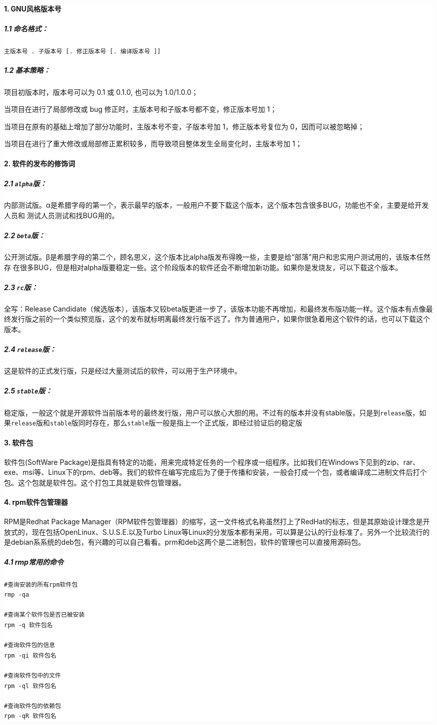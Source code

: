 #### 1. GNU风格版本号

##### 1.1 命名格式：

```
主版本号 . 子版本号 [. 修正版本号 [. 编译版本号 ]]
```

##### 1.2 基本策略：

项目初版本时，版本号可以为 0.1 或 0.1.0, 也可以为 1.0/1.0.0；

当项目在进行了局部修改或 bug 修正时，主版本号和子版本号都不变，修正版本号加 1；

当项目在原有的基础上增加了部分功能时，主版本号不变，子版本号加 1，修正版本号复位为 0，因而可以被忽略掉；

当项目在进行了重大修改或局部修正累积较多，而导致项目整体发生全局变化时，主版本号加 1；

#### 2. 软件的发布的修饰词

##### 2.1 `alpha`版：

内部测试版。α是希腊字母的第一个，表示最早的版本，一般用户不要下载这个版本，这个版本包含很多BUG，功能也不全，主要是给开发人员和 测试人员测试和找BUG用的。

##### 2.2 `beta`版：

公开测试版。β是希腊字母的第二个，顾名思义，这个版本比alpha版发布得晚一些，主要是给“部落”用户和忠实用户测试用的，该版本任然存 在很多BUG，但是相对alpha版要稳定一些。这个阶段版本的软件还会不断增加新功能。如果你是发烧友，可以下载这个版本。

##### 2.3 `rc`版：

全写：Release Candidate（候选版本），该版本又较beta版更进一步了，该版本功能不再增加，和最终发布版功能一样。这个版本有点像最终发行版之前的一个类似预览版，这个的发布就标明离最终发行版不远了。作为普通用户，如果你很急着用这个软件的话，也可以下载这个版本。

##### 2.4 `release`版：

这是软件的正式发行版，只是经过大量测试后的软件，可以用于生产环境中。

##### 2.5 `stable`版：

稳定版，一般这个就是开源软件当前版本号的最终发行版，用户可以放心大胆的用。不过有的版本并没有stable版，只是到`release`版，如果`release`版和`stable`版同时存在，那么`stable`版一般是指上一个正式版，即经过验证后的稳定版

#### 3. 软件包

软件包(SoftWare Package)是指具有特定的功能，用来完成特定任务的一个程序或一组程序。比如我们在Windows下见到的zip、rar、exe、msi等、Linux下的rpm、deb等。我们的软件在编写完成后为了便于传播和安装，一般会打成一个包，或者编译成二进制文件后打个包。这个包就是软件包。这个打包工具就是软件包管理器。

####  4. rpm软件包管理器

RPM是Redhat Package Manager（RPM软件包管理器）的缩写，这一文件格式名称虽然打上了RedHat的标志，但是其原始设计理念是开放式的，现在包括OpenLinux、S.U.S.E.以及Turbo Linux等Linux的分发版本都有采用，可以算是公认的行业标准了。另外一个比较流行的是debian系系统的deb包，有兴趣的可以自己看看。prm和deb这两个是二进制包，软件的管理也可以直接用源码包。

##### 4.1 rmp常用的命令

```
#查询安装的所有rpm软件包
rmp -qa

#查询某个软件包是否已被安装
rpm -q 软件包名

#查询软件包的信息
rpm -qi 软件包名

#查询软件包中的文件
rpm -ql 软件包名

#查询软件包的依赖包
rpm -qR 软件包名
```